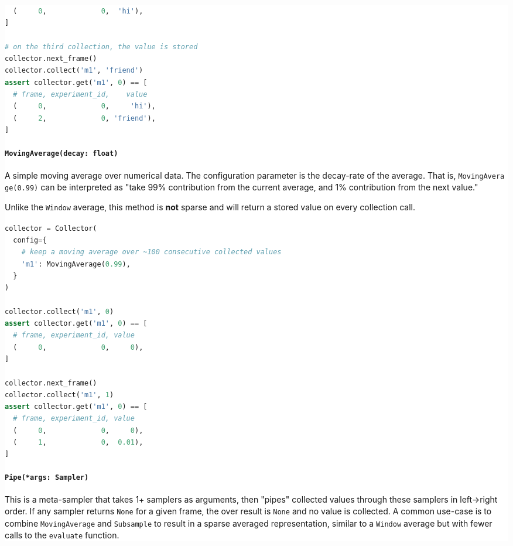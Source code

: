 ```python
  (     0,             0,  'hi'),
]

# on the third collection, the value is stored
collector.next_frame()
collector.collect('m1', 'friend')
assert collector.get('m1', 0) == [
  # frame, experiment_id,    value
  (     0,             0,     'hi'),
  (     2,             0, 'friend'),
]
```

#### `MovingAverage(decay: float)`
A simple moving average over numerical data.
The configuration parameter is the decay-rate of the average.
That is, `MovingAverage(0.99)` can be interpreted as "take 99% contribution from the current average, and 1% contribution from the next value."

Unlike the `Window` average, this method is **not** sparse and will return a stored value on every collection call.

```python
collector = Collector(
  config={
    # keep a moving average over ~100 consecutive collected values
    'm1': MovingAverage(0.99),
  }
)

collector.collect('m1', 0)
assert collector.get('m1', 0) == [
  # frame, experiment_id, value
  (     0,             0,     0),
]

collector.next_frame()
collector.collect('m1', 1)
assert collector.get('m1', 0) == [
  # frame, experiment_id, value
  (     0,             0,     0),
  (     1,             0,  0.01),
]
```

#### `Pipe(*args: Sampler)`
This is a meta-sampler that takes 1+ samplers as arguments, then "pipes" collected values through these samplers in left->right order.
If any sampler returns `None` for a given frame, the over result is `None` and no value is collected.
A common use-case is to combine `MovingAverage` and `Subsample` to result in a sparse averaged representation, similar to a `Window` average but with fewer calls to the `evaluate` function.
